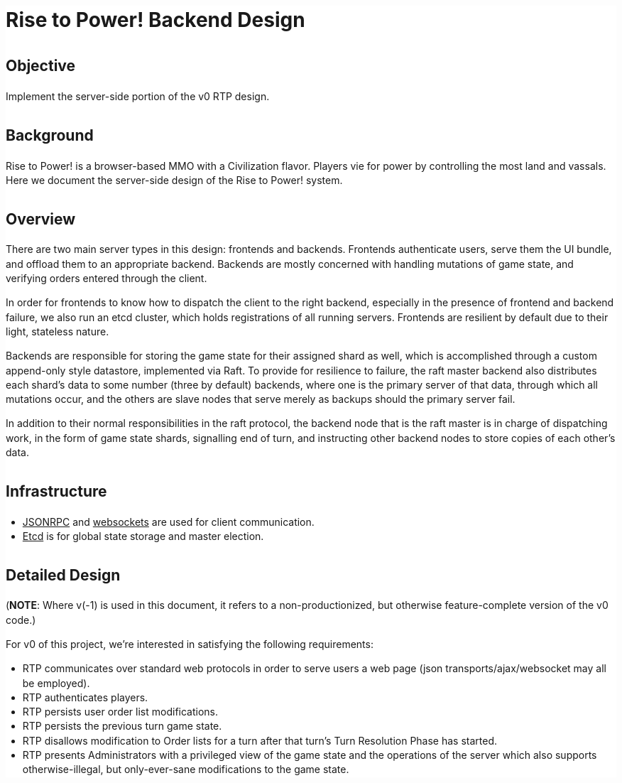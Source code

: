 # Rise to Power! Backend Design

## Objective

Implement the server-side portion of the v0 RTP design.

## Background

Rise to Power! is a browser-based MMO with a Civilization flavor. Players vie for power by controlling the most land and vassals. Here we document the server-side design of the Rise to Power! system.

## Overview

There are two main server types in this design: frontends and backends. Frontends authenticate users, serve them the UI bundle, and offload them to an appropriate backend. Backends are mostly concerned with handling mutations of game state, and verifying orders entered through the client.

In order for frontends to know how to dispatch the client to the right backend, especially in the presence of frontend and backend failure, we also run an etcd cluster, which holds registrations of all running servers. Frontends are resilient by default due to their light, stateless nature.

Backends are responsible for storing the game state for their assigned shard as well, which is accomplished through a custom append-only style datastore, implemented via Raft. To provide for resilience to failure, the raft master backend also distributes each shard’s data to some number (three by default) backends, where one is the primary server of that data, through which all mutations occur, and the others are slave nodes that serve merely as backups should the primary server fail.

In addition to their normal responsibilities in the raft protocol, the backend node that is the raft master is in charge of dispatching work, in the form of game state shards, signalling end of turn, and instructing other backend nodes to store copies of each other’s data.

## Infrastructure

- [JSONRPC](http://json-rpc.org) and [websockets](http://www.websocket.org/aboutwebsocket.html) are used for client communication.
- [Etcd](http://coreos.com/using-coreos/etcd/) is for global state storage and master election.

## Detailed Design

(**NOTE**: Where v(-1) is used in this document, it refers to a non-productionized, but otherwise feature-complete version of the v0 code.)

For v0 of this project, we’re interested in satisfying the following requirements:

- RTP communicates over standard web protocols in order to serve users a web page (json transports/ajax/websocket may all be employed).
- RTP authenticates players.
- RTP persists user order list modifications.
- RTP persists the previous turn game state.
- RTP disallows modification to Order lists for a turn after that turn’s Turn Resolution Phase has started.
- RTP presents Administrators with a privileged view of the game state and the operations of the server which also supports otherwise-illegal, but only-ever-sane modifications to the game state.
